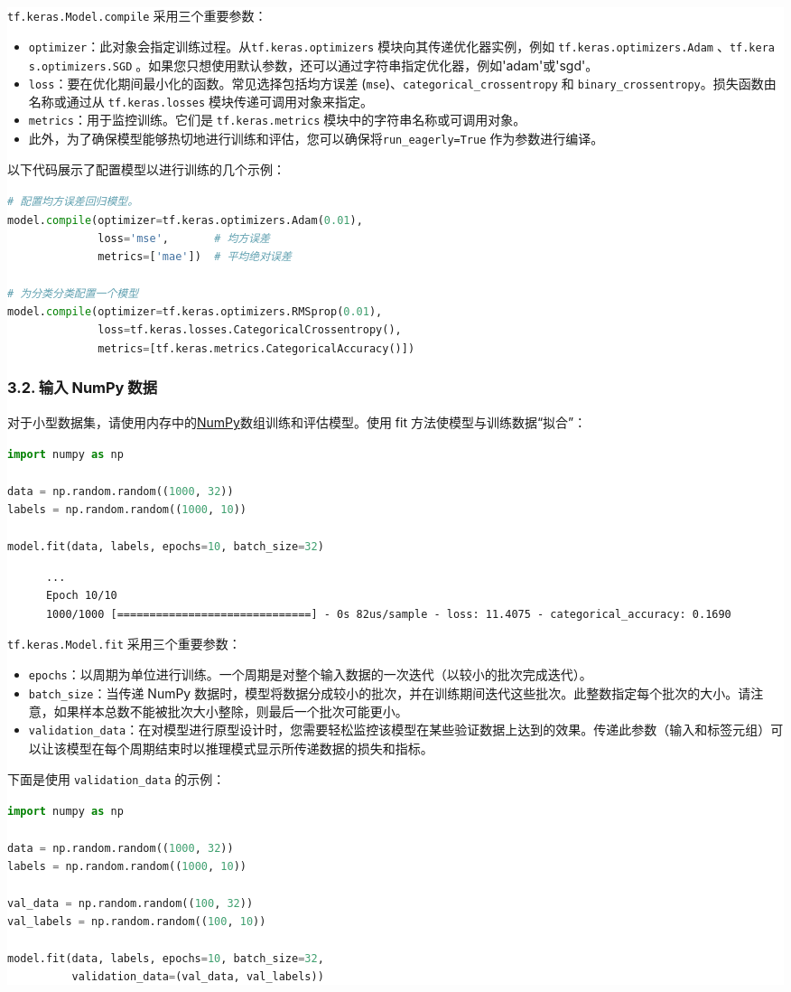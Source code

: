 `tf.keras.Model.compile` 采用三个重要参数：

- `optimizer`：此对象会指定训练过程。从`tf.keras.optimizers`  模块向其传递优化器实例，例如  `tf.keras.optimizers.Adam` 、`tf.keras.optimizers.SGD` 。如果您只想使用默认参数，还可以通过字符串指定优化器，例如'adam'或'sgd'。
- `loss`：要在优化期间最小化的函数。常见选择包括均方误差 (`mse`)、`categorical_crossentropy` 和 `binary_crossentropy`。损失函数由名称或通过从 `tf.keras.losses` 模块传递可调用对象来指定。
- `metrics`：用于监控训练。它们是 `tf.keras.metrics` 模块中的字符串名称或可调用对象。
- 此外，为了确保模型能够热切地进行训练和评估，您可以确保将`run_eagerly=True` 作为参数进行编译。

以下代码展示了配置模型以进行训练的几个示例：

```python
# 配置均方误差回归模型。
model.compile(optimizer=tf.keras.optimizers.Adam(0.01),
              loss='mse',       # 均方误差
              metrics=['mae'])  # 平均绝对误差

# 为分类分类配置一个模型
model.compile(optimizer=tf.keras.optimizers.RMSprop(0.01),
              loss=tf.keras.losses.CategoricalCrossentropy(),
              metrics=[tf.keras.metrics.CategoricalAccuracy()])
```

### 3.2. 输入 NumPy 数据

对于小型数据集，请使用内存中的[NumPy](https://www.numpy.org/)数组训练和评估模型。使用 fit 方法使模型与训练数据“拟合”：

```python
import numpy as np

data = np.random.random((1000, 32))
labels = np.random.random((1000, 10))

model.fit(data, labels, epochs=10, batch_size=32)
```

```
      ...
      Epoch 10/10
      1000/1000 [==============================] - 0s 82us/sample - loss: 11.4075 - categorical_accuracy: 0.1690
```

`tf.keras.Model.fit` 采用三个重要参数：

- `epochs`：以周期为单位进行训练。一个周期是对整个输入数据的一次迭代（以较小的批次完成迭代）。
- `batch_size`：当传递 NumPy 数据时，模型将数据分成较小的批次，并在训练期间迭代这些批次。此整数指定每个批次的大小。请注意，如果样本总数不能被批次大小整除，则最后一个批次可能更小。
- `validation_data`：在对模型进行原型设计时，您需要轻松监控该模型在某些验证数据上达到的效果。传递此参数（输入和标签元组）可以让该模型在每个周期结束时以推理模式显示所传递数据的损失和指标。

下面是使用 `validation_data` 的示例：

```python
import numpy as np

data = np.random.random((1000, 32))
labels = np.random.random((1000, 10))

val_data = np.random.random((100, 32))
val_labels = np.random.random((100, 10))

model.fit(data, labels, epochs=10, batch_size=32,
          validation_data=(val_data, val_labels))
```
